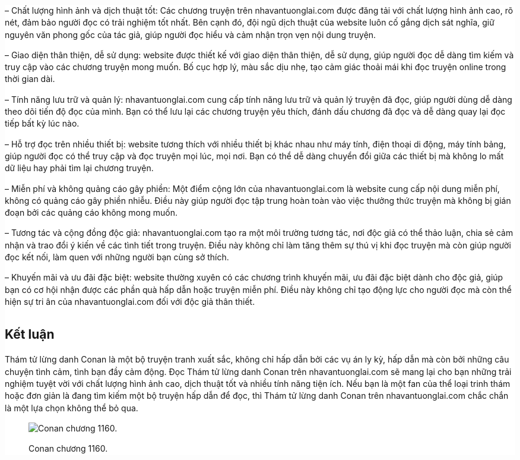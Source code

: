 – Chất lượng hình ảnh và dịch thuật tốt: Các chương truyện trên nhavantuonglai.com được đăng tải với chất lượng hình ảnh cao, rõ nét, đảm bảo người đọc có trải nghiệm tốt nhất. Bên cạnh đó, đội ngũ dịch thuật của website luôn cố gắng dịch sát nghĩa, giữ nguyên văn phong gốc của tác giả, giúp người đọc hiểu và cảm nhận trọn vẹn nội dung truyện.

– Giao diện thân thiện, dễ sử dụng: website được thiết kế với giao diện thân thiện, dễ sử dụng, giúp người đọc dễ dàng tìm kiếm và truy cập vào các chương truyện mong muốn. Bố cục hợp lý, màu sắc dịu nhẹ, tạo cảm giác thoải mái khi đọc truyện online trong thời gian dài.

– Tính năng lưu trữ và quản lý: nhavantuonglai.com cung cấp tính năng lưu trữ và quản lý truyện đã đọc, giúp người dùng dễ dàng theo dõi tiến độ đọc của mình. Bạn có thể lưu lại các chương truyện yêu thích, đánh dấu chương đã đọc và dễ dàng quay lại đọc tiếp bất kỳ lúc nào.

– Hỗ trợ đọc trên nhiều thiết bị: website tương thích với nhiều thiết bị khác nhau như máy tính, điện thoại di động, máy tính bảng, giúp người đọc có thể truy cập và đọc truyện mọi lúc, mọi nơi. Bạn có thể dễ dàng chuyển đổi giữa các thiết bị mà không lo mất dữ liệu hay phải tìm lại chương truyện.

– Miễn phí và không quảng cáo gây phiền: Một điểm cộng lớn của nhavantuonglai.com là website cung cấp nội dung miễn phí, không có quảng cáo gây phiền nhiễu. Điều này giúp người đọc tập trung hoàn toàn vào việc thưởng thức truyện mà không bị gián đoạn bởi các quảng cáo không mong muốn.

– Tương tác và cộng đồng độc giả: nhavantuonglai.com tạo ra một môi trường tương tác, nơi độc giả có thể thảo luận, chia sẻ cảm nhận và trao đổi ý kiến về các tình tiết trong truyện. Điều này không chỉ làm tăng thêm sự thú vị khi đọc truyện mà còn giúp người đọc kết nối, làm quen với những người bạn cùng sở thích.

– Khuyến mãi và ưu đãi đặc biệt: website thường xuyên có các chương trình khuyến mãi, ưu đãi đặc biệt dành cho độc giả, giúp bạn có cơ hội nhận được các phần quà hấp dẫn hoặc truyện miễn phí. Điều này không chỉ tạo động lực cho người đọc mà còn thể hiện sự tri ân của nhavantuonglai.com đối với độc giả thân thiết.

## Kết luận

Thám tử lừng danh Conan là một bộ truyện tranh xuất sắc, không chỉ hấp dẫn bởi các vụ án ly kỳ, hấp dẫn mà còn bởi những câu chuyện tình cảm, tình bạn đầy cảm động. Đọc Thám tử lừng danh Conan trên nhavantuonglai.com sẽ mang lại cho bạn những trải nghiệm tuyệt vời với chất lượng hình ảnh cao, dịch thuật tốt và nhiều tính năng tiện ích. Nếu bạn là một fan của thể loại trinh thám hoặc đơn giản là đang tìm kiếm một bộ truyện hấp dẫn để đọc, thì Thám tử lừng danh Conan trên nhavantuonglai.com chắc chắn là một lựa chọn không thể bỏ qua.

<figure><img src="https://data.nhavantuonglai.com/image/illustrations/cover-nhavantuonglai-com-0460.jpg" alt="Conan chương 1160." title="Conan chương 1160." height=100% width=100%><figcaption><p>Conan chương 1160.</p></figcaption></figure>